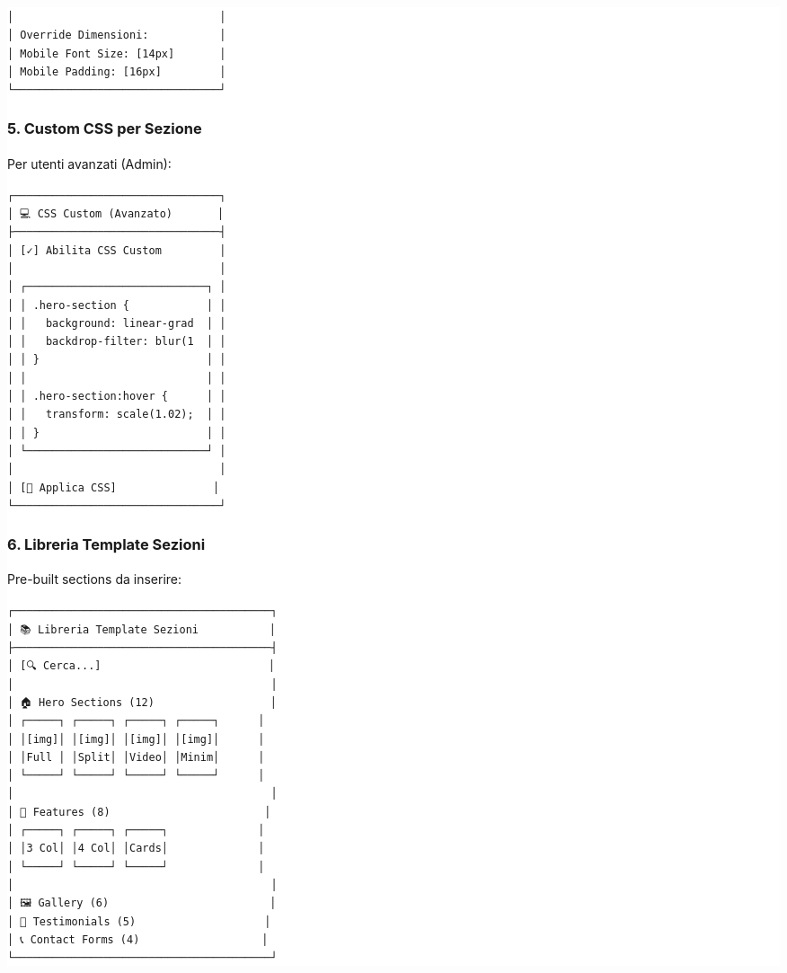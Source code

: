 ```
│                                │
│ Override Dimensioni:           │
│ Mobile Font Size: [14px]       │
│ Mobile Padding: [16px]         │
└────────────────────────────────┘
```

### 5. Custom CSS per Sezione

Per utenti avanzati (Admin):
```
┌────────────────────────────────┐
│ 💻 CSS Custom (Avanzato)       │
├────────────────────────────────┤
│ [✓] Abilita CSS Custom         │
│                                │
│ ┌────────────────────────────┐ │
│ │ .hero-section {            │ │
│ │   background: linear-grad  │ │
│ │   backdrop-filter: blur(1  │ │
│ │ }                          │ │
│ │                            │ │
│ │ .hero-section:hover {      │ │
│ │   transform: scale(1.02);  │ │
│ │ }                          │ │
│ └────────────────────────────┘ │
│                                │
│ [💾 Applica CSS]               │
└────────────────────────────────┘
```

### 6. Libreria Template Sezioni

Pre-built sections da inserire:
```
┌────────────────────────────────────────┐
│ 📚 Libreria Template Sezioni           │
├────────────────────────────────────────┤
│ [🔍 Cerca...]                          │
│                                        │
│ 🏠 Hero Sections (12)                  │
│ ┌─────┐ ┌─────┐ ┌─────┐ ┌─────┐      │
│ │[img]│ │[img]│ │[img]│ │[img]│      │
│ │Full │ │Split│ │Video│ │Minim│      │
│ └─────┘ └─────┘ └─────┘ └─────┘      │
│                                        │
│ 📝 Features (8)                        │
│ ┌─────┐ ┌─────┐ ┌─────┐              │
│ │3 Col│ │4 Col│ │Cards│              │
│ └─────┘ └─────┘ └─────┘              │
│                                        │
│ 🖼️ Gallery (6)                         │
│ 💬 Testimonials (5)                    │
│ 📞 Contact Forms (4)                   │
└────────────────────────────────────────┘
```
